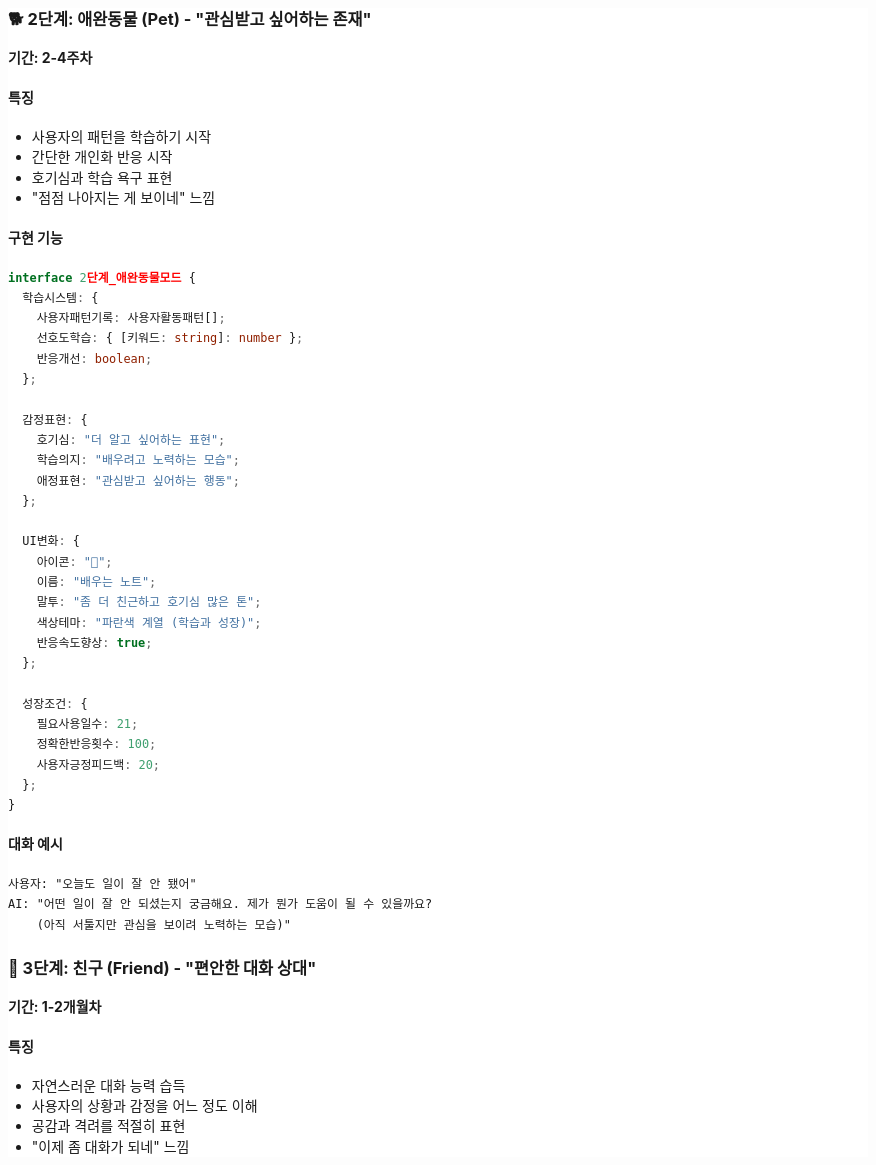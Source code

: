 ### 🐕 2단계: 애완동물 (Pet) - "관심받고 싶어하는 존재"
**기간: 2-4주차**

#### 특징
- 사용자의 패턴을 학습하기 시작
- 간단한 개인화 반응 시작
- 호기심과 학습 욕구 표현
- "점점 나아지는 게 보이네" 느낌

#### 구현 기능
```typescript
interface 2단계_애완동물모드 {
  학습시스템: {
    사용자패턴기록: 사용자활동패턴[];
    선호도학습: { [키워드: string]: number };
    반응개선: boolean;
  };
  
  감정표현: {
    호기심: "더 알고 싶어하는 표현";
    학습의지: "배우려고 노력하는 모습";
    애정표현: "관심받고 싶어하는 행동";
  };
  
  UI변화: {
    아이콘: "🐾";
    이름: "배우는 노트";
    말투: "좀 더 친근하고 호기심 많은 톤";
    색상테마: "파란색 계열 (학습과 성장)";
    반응속도향상: true;
  };
  
  성장조건: {
    필요사용일수: 21;
    정확한반응횟수: 100;
    사용자긍정피드백: 20;
  };
}
```

#### 대화 예시
```
사용자: "오늘도 일이 잘 안 됐어"
AI: "어떤 일이 잘 안 되셨는지 궁금해요. 제가 뭔가 도움이 될 수 있을까요? 
    (아직 서툴지만 관심을 보이려 노력하는 모습)"
```

### 👥 3단계: 친구 (Friend) - "편안한 대화 상대"
**기간: 1-2개월차**

#### 특징
- 자연스러운 대화 능력 습득
- 사용자의 상황과 감정을 어느 정도 이해
- 공감과 격려를 적절히 표현
- "이제 좀 대화가 되네" 느낌
